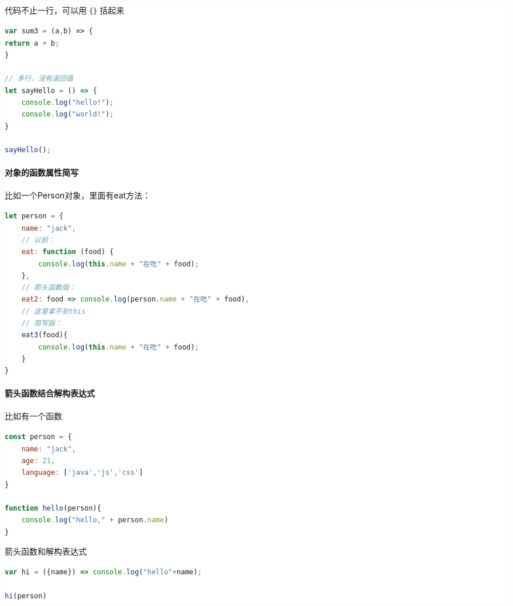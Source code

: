 代码不止一行，可以用 `{}` 括起来

```js
var sum3 = (a,b) => {
return a + b;
} 

// 多行，没有返回值
let sayHello = () => {
    console.log("hello!");
    console.log("world!");
}

sayHello();
```

#### 对象的函数属性简写

比如一个Person对象，里面有eat方法：

```js
let person = {
    name: "jack",
    // 以前：
    eat: function (food) {
    	console.log(this.name + "在吃" + food);
	},
    // 箭头函数版：
    eat2: food => console.log(person.name + "在吃" + food),
    // 这里拿不到this
    // 简写版：
    eat3(food){
    	console.log(this.name + "在吃" + food);
    }
}
```

#### 箭头函数结合解构表达式

比如有一个函数

```js
const person = {
    name: "jack",
    age: 21,
    language: ['java','js','css']
}

function hello(person){
    console.log("hello," + person.name)
}
```

箭头函数和解构表达式

```js
var hi = ({name}) => console.log("hello"+name);

hi(person)
```
